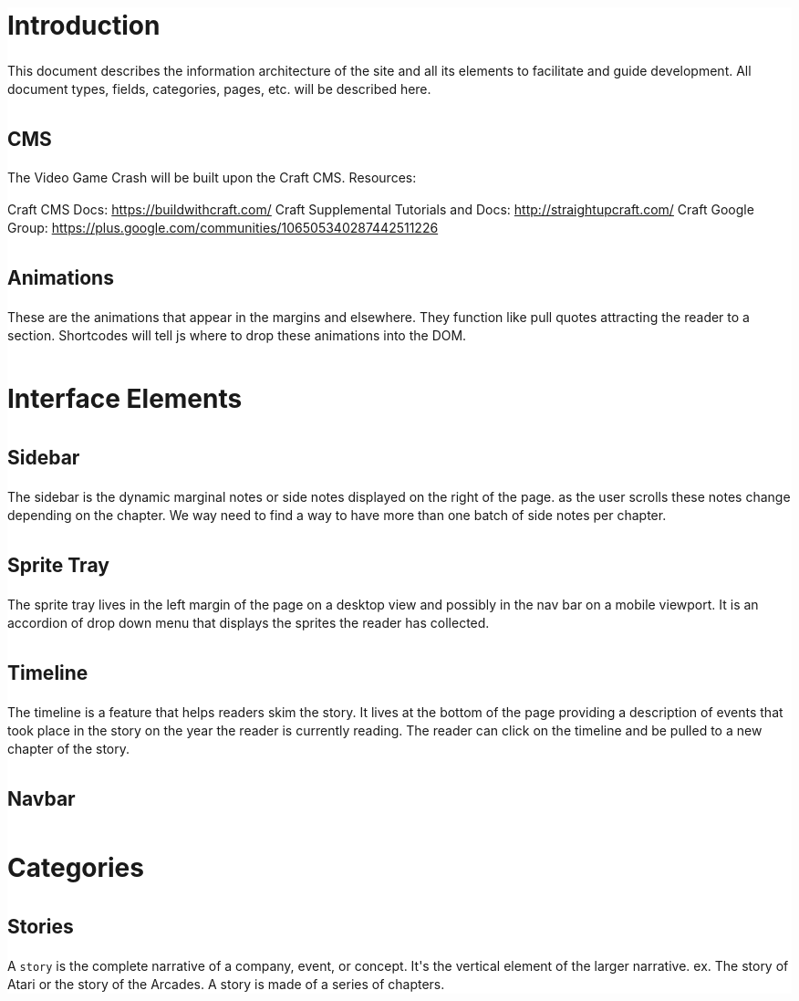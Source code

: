 Introduction
========================

This document describes the information architecture of the site and all its elements to facilitate and guide development. All document types, fields, categories, pages, etc. will be described here.

CMS
-------

The Video Game Crash will be built upon the Craft CMS.
Resources:

Craft CMS Docs: https://buildwithcraft.com/
Craft Supplemental Tutorials and Docs: http://straightupcraft.com/
Craft Google Group: https://plus.google.com/communities/106505340287442511226

Animations
-------

These are the animations that appear in the margins and elsewhere. They function like pull quotes attracting the reader to a section. Shortcodes will tell js where to drop these animations into the DOM.

Interface Elements
========================

Sidebar
-------

The sidebar is the dynamic marginal notes or side notes displayed on the right of the page. as the user scrolls these notes change depending on the chapter. We way need to find a way to have more than one batch of side notes per chapter.

Sprite Tray
-----------

The sprite tray lives in the left margin of the page on a desktop view and possibly in the nav bar on a mobile viewport. It is an accordion of drop down menu that displays the sprites the reader has collected.

Timeline
--------

The timeline is a feature that helps readers skim the story. It lives at the bottom of the page providing a description of events that took place in the story on the year the reader is currently reading. The reader can click on the timeline and be pulled to a new chapter of the story.

Navbar
-------

Categories
========================

Stories
-------

A `story` is the complete narrative of a company, event, or concept. It's the vertical element of the larger narrative. ex. The story of Atari or the story of the Arcades. A story is made of a series of chapters.
